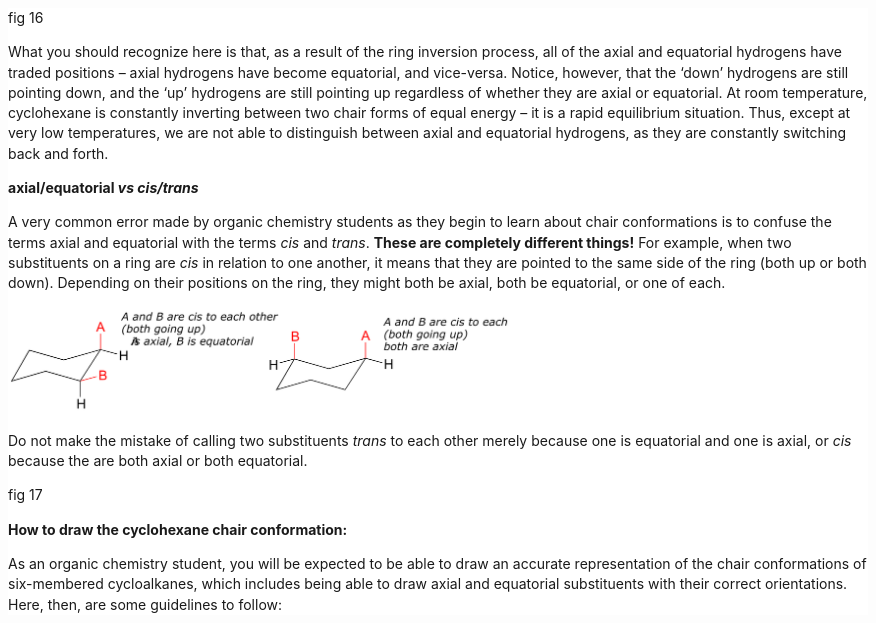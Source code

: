 fig 16

What you should recognize here is that, as a result of the ring
inversion process, all of the axial and equatorial hydrogens have traded
positions – axial hydrogens have become equatorial, and vice-versa.
Notice, however, that the ‘down’ hydrogens are still pointing down, and
the ‘up’ hydrogens are still pointing up regardless of whether they are
axial or equatorial. At room temperature, cyclohexane is constantly
inverting between two chair forms of equal energy – it is a rapid
equilibrium situation. Thus, except at very low temperatures, we are not
able to distinguish between axial and equatorial hydrogens, as they are
constantly switching back and forth.

**axial/equatorial *vs* *cis/trans***

A very common error made by organic chemistry students as they begin to
learn about chair conformations is to confuse the terms axial and
equatorial with the terms *cis* and *trans*. **These are completely
different things!** For example, when two substituents on a ring are
*cis* in relation to one another, it means that they are pointed to the
same side of the ring (both up or both down). Depending on their
positions on the ring, they might both be axial, both be equatorial, or
one of each.

<img src="media/image250.png"
style="width:5.24097in;height:1.08333in" />

Do not make the mistake of calling two substituents *trans* to each
other merely because one is equatorial and one is axial, or *cis*
because the are both axial or both equatorial.

fig 17

**How to draw the cyclohexane chair conformation:**

As an organic chemistry student, you will be expected to be able to draw
an accurate representation of the chair conformations of six-membered
cycloalkanes, which includes being able to draw axial and equatorial
substituents with their correct orientations. Here, then, are some
guidelines to follow:
